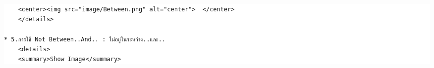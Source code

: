         <center><img src="image/Between.png" alt="center">  </center>
        </details>

    * 5.การใช้ Not Between..And.. : ไม่อยู่ในระหว่าง..และ..
        <details>
        <summary>Show Image</summary>
                                                        